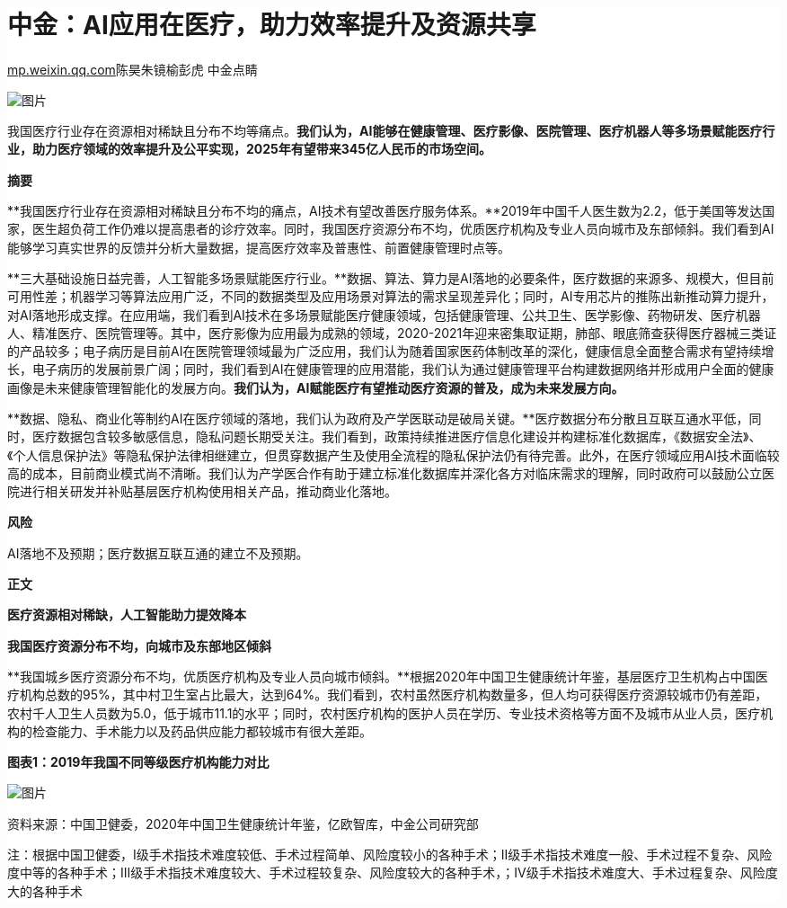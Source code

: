 中金：AI应用在医疗，助力效率提升及资源共享
======================

[mp.weixin.qq.com](http://mp.weixin.qq.com/s?__biz=MzI3MDMzMjg0MA==&mid=2247558529&idx=3&sn=c4109078cf4064151c152049a2d8307a&chksm=ead10346dda68a505ae01bdb4c132f0e1267579a3f10a2ab752a12e4c2272092b5faff615c7b&mpshare=1&scene=1&srcid=0321c8c087TTaCjbNXCv9qu0&sharer_sharetime=1679361660582&sharer_shareid=c58007142b3c8dd4da3163f5c61d6b7b#rd)陈昊朱镜榆彭虎 中金点睛

![图片](https://image.cubox.pro/article/2021081608551348670/42624.jpg?imageMogr2/quality/90/ignore-error/1)


我国医疗行业存在资源相对稀缺且分布不均等痛点。**我们认为，AI能够在健康管理、医疗影像、医院管理、医疗机器人等多场景赋能医疗行业，助力医疗领域的效率提升及公平实现，2025年有望带来345亿人民币的市场空间。**


**摘要**


**我国医疗行业存在资源相对稀缺且分布不均的痛点，AI技术有望改善医疗服务体系。**2019年中国千人医生数为2.2，低于美国等发达国家，医生超负荷工作仍难以提高患者的诊疗效率。同时，我国医疗资源分布不均，优质医疗机构及专业人员向城市及东部倾斜。我们看到AI能够学习真实世界的反馈并分析大量数据，提高医疗效率及普惠性、前置健康管理时点等。

**三大基础设施日益完善，人工智能多场景赋能医疗行业。**数据、算法、算力是AI落地的必要条件，医疗数据的来源多、规模大，但目前可用性差；机器学习等算法应用广泛，不同的数据类型及应用场景对算法的需求呈现差异化；同时，AI专用芯片的推陈出新推动算力提升，对AI落地形成支撑。在应用端，我们看到AI技术在多场景赋能医疗健康领域，包括健康管理、公共卫生、医学影像、药物研发、医疗机器人、精准医疗、医院管理等。其中，医疗影像为应用最为成熟的领域，2020-2021年迎来密集取证期，肺部、眼底筛查获得医疗器械三类证的产品较多；电子病历是目前AI在医院管理领域最为广泛应用，我们认为随着国家医药体制改革的深化，健康信息全面整合需求有望持续增长，电子病历的发展前景广阔；同时，我们看到AI在健康管理的应用潜能，我们认为通过健康管理平台构建数据网络并形成用户全面的健康画像是未来健康管理智能化的发展方向。**我们认为，AI赋能医疗有望推动医疗资源的普及，成为未来发展方向。**

**数据、隐私、商业化等制约AI在医疗领域的落地，我们认为政府及产学医联动是破局关键。**医疗数据分布分散且互联互通水平低，同时，医疗数据包含较多敏感信息，隐私问题长期受关注。我们看到，政策持续推进医疗信息化建设并构建标准化数据库，《数据安全法》、《个人信息保护法》等隐私保护法律相继建立，但贯穿数据产生及使用全流程的隐私保护法仍有待完善。此外，在医疗领域应用AI技术面临较高的成本，目前商业模式尚不清晰。我们认为产学医合作有助于建立标准化数据库并深化各方对临床需求的理解，同时政府可以鼓励公立医院进行相关研发并补贴基层医疗机构使用相关产品，推动商业化落地。


**风险**


AI落地不及预期；医疗数据互联互通的建立不及预期。


**正文**


**医疗资源相对稀缺，人工智能助力提效降本**


**我国医疗资源分布不均，向城市及东部地区倾斜**


**我国城乡医疗资源分布不均，优质医疗机构及专业人员向城市倾斜。**根据2020年中国卫生健康统计年鉴，基层医疗卫生机构占中国医疗机构总数的95%，其中村卫生室占比最大，达到64%。我们看到，农村虽然医疗机构数量多，但人均可获得医疗资源较城市仍有差距，农村千人卫生人员数为5.0，低于城市11.1的水平；同时，农村医疗机构的医护人员在学历、专业技术资格等方面不及城市从业人员，医疗机构的检查能力、手术能力以及药品供应能力都较城市有很大差距。


**图表1：2019年我国不同等级医疗机构能力对比**


![图片](https://cubox.pro/c/filters:no_upscale()?imageUrl=https%3A%2F%2Fmmbiz.qpic.cn%2Fmmbiz_png%2FfzHRVN3sYsicqqwtQ2rQWVPD3j09cqabaB69pNMxsPkWZbOUaH04icOyle7pyGMvBuwcZ7qquqeVSQ0t8kRkazibw%2F640%3Fwx_fmt%3Dpng)


资料来源：中国卫健委，2020年中国卫生健康统计年鉴，亿欧智库，中金公司研究部

注：根据中国卫健委，I级手术指技术难度较低、手术过程简单、风险度较小的各种手术；II级手术指技术难度一般、手术过程不复杂、风险度中等的各种手术；III级手术指技术难度较大、手术过程较复杂、风险度较大的各种手术，；IV级手术指技术难度大、手术过程复杂、风险度大的各种手术
